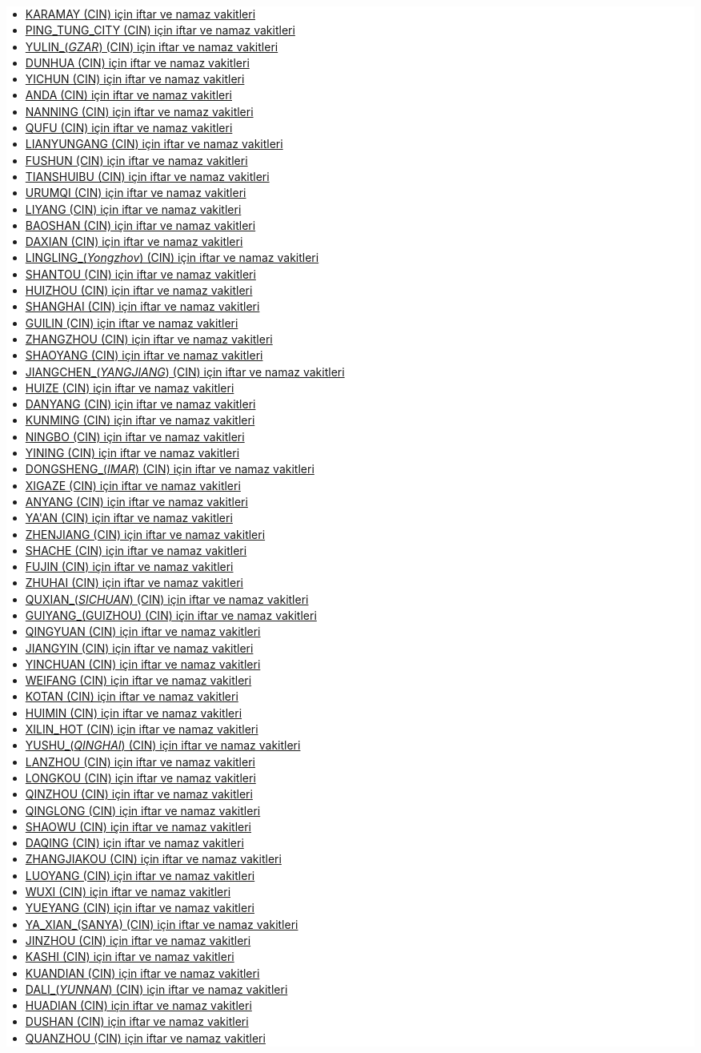 * [KARAMAY (CIN) için iftar ve namaz vakitleri](/CIN/KARAMAY)
* [PING_TUNG_CITY (CIN) için iftar ve namaz vakitleri](/CIN/PING_TUNG_CITY)
* [YULIN_(_GZAR_) (CIN) için iftar ve namaz vakitleri](/CIN/YULIN_(_GZAR_))
* [DUNHUA (CIN) için iftar ve namaz vakitleri](/CIN/DUNHUA)
* [YICHUN (CIN) için iftar ve namaz vakitleri](/CIN/YICHUN)
* [ANDA (CIN) için iftar ve namaz vakitleri](/CIN/ANDA)
* [NANNING (CIN) için iftar ve namaz vakitleri](/CIN/NANNING)
* [QUFU (CIN) için iftar ve namaz vakitleri](/CIN/QUFU)
* [LIANYUNGANG (CIN) için iftar ve namaz vakitleri](/CIN/LIANYUNGANG)
* [FUSHUN (CIN) için iftar ve namaz vakitleri](/CIN/FUSHUN)
* [TIANSHUIBU (CIN) için iftar ve namaz vakitleri](/CIN/TIANSHUIBU)
* [URUMQI (CIN) için iftar ve namaz vakitleri](/CIN/URUMQI)
* [LIYANG (CIN) için iftar ve namaz vakitleri](/CIN/LIYANG)
* [BAOSHAN (CIN) için iftar ve namaz vakitleri](/CIN/BAOSHAN)
* [DAXIAN (CIN) için iftar ve namaz vakitleri](/CIN/DAXIAN)
* [LINGLING_(_Yongzhov_) (CIN) için iftar ve namaz vakitleri](/CIN/LINGLING_(_Yongzhov_))
* [SHANTOU (CIN) için iftar ve namaz vakitleri](/CIN/SHANTOU)
* [HUIZHOU (CIN) için iftar ve namaz vakitleri](/CIN/HUIZHOU)
* [SHANGHAI (CIN) için iftar ve namaz vakitleri](/CIN/SHANGHAI)
* [GUILIN (CIN) için iftar ve namaz vakitleri](/CIN/GUILIN)
* [ZHANGZHOU (CIN) için iftar ve namaz vakitleri](/CIN/ZHANGZHOU)
* [SHAOYANG (CIN) için iftar ve namaz vakitleri](/CIN/SHAOYANG)
* [JIANGCHEN_(_YANGJIANG_) (CIN) için iftar ve namaz vakitleri](/CIN/JIANGCHEN_(_YANGJIANG_))
* [HUIZE (CIN) için iftar ve namaz vakitleri](/CIN/HUIZE)
* [DANYANG (CIN) için iftar ve namaz vakitleri](/CIN/DANYANG)
* [KUNMING (CIN) için iftar ve namaz vakitleri](/CIN/KUNMING)
* [NINGBO (CIN) için iftar ve namaz vakitleri](/CIN/NINGBO)
* [YINING (CIN) için iftar ve namaz vakitleri](/CIN/YINING)
* [DONGSHENG_(_IMAR_) (CIN) için iftar ve namaz vakitleri](/CIN/DONGSHENG_(_IMAR_))
* [XIGAZE (CIN) için iftar ve namaz vakitleri](/CIN/XIGAZE)
* [ANYANG (CIN) için iftar ve namaz vakitleri](/CIN/ANYANG)
* [YA'AN (CIN) için iftar ve namaz vakitleri](/CIN/YA'AN)
* [ZHENJIANG (CIN) için iftar ve namaz vakitleri](/CIN/ZHENJIANG)
* [SHACHE (CIN) için iftar ve namaz vakitleri](/CIN/SHACHE)
* [FUJIN (CIN) için iftar ve namaz vakitleri](/CIN/FUJIN)
* [ZHUHAI (CIN) için iftar ve namaz vakitleri](/CIN/ZHUHAI)
* [QUXIAN_(_SICHUAN_) (CIN) için iftar ve namaz vakitleri](/CIN/QUXIAN_(_SICHUAN_))
* [GUIYANG_(GUIZHOU) (CIN) için iftar ve namaz vakitleri](/CIN/GUIYANG_(GUIZHOU))
* [QINGYUAN (CIN) için iftar ve namaz vakitleri](/CIN/QINGYUAN)
* [JIANGYIN (CIN) için iftar ve namaz vakitleri](/CIN/JIANGYIN)
* [YINCHUAN (CIN) için iftar ve namaz vakitleri](/CIN/YINCHUAN)
* [WEIFANG (CIN) için iftar ve namaz vakitleri](/CIN/WEIFANG)
* [KOTAN (CIN) için iftar ve namaz vakitleri](/CIN/KOTAN)
* [HUIMIN (CIN) için iftar ve namaz vakitleri](/CIN/HUIMIN)
* [XILIN_HOT (CIN) için iftar ve namaz vakitleri](/CIN/XILIN_HOT)
* [YUSHU_(_QINGHAI_) (CIN) için iftar ve namaz vakitleri](/CIN/YUSHU_(_QINGHAI_))
* [LANZHOU (CIN) için iftar ve namaz vakitleri](/CIN/LANZHOU)
* [LONGKOU (CIN) için iftar ve namaz vakitleri](/CIN/LONGKOU)
* [QINZHOU (CIN) için iftar ve namaz vakitleri](/CIN/QINZHOU)
* [QINGLONG (CIN) için iftar ve namaz vakitleri](/CIN/QINGLONG)
* [SHAOWU (CIN) için iftar ve namaz vakitleri](/CIN/SHAOWU)
* [DAQING (CIN) için iftar ve namaz vakitleri](/CIN/DAQING)
* [ZHANGJIAKOU (CIN) için iftar ve namaz vakitleri](/CIN/ZHANGJIAKOU)
* [LUOYANG (CIN) için iftar ve namaz vakitleri](/CIN/LUOYANG)
* [WUXI (CIN) için iftar ve namaz vakitleri](/CIN/WUXI)
* [YUEYANG (CIN) için iftar ve namaz vakitleri](/CIN/YUEYANG)
* [YA_XIAN_(SANYA) (CIN) için iftar ve namaz vakitleri](/CIN/YA_XIAN_(SANYA))
* [JINZHOU (CIN) için iftar ve namaz vakitleri](/CIN/JINZHOU)
* [KASHI (CIN) için iftar ve namaz vakitleri](/CIN/KASHI)
* [KUANDIAN (CIN) için iftar ve namaz vakitleri](/CIN/KUANDIAN)
* [DALI_(_YUNNAN_) (CIN) için iftar ve namaz vakitleri](/CIN/DALI_(_YUNNAN_))
* [HUADIAN (CIN) için iftar ve namaz vakitleri](/CIN/HUADIAN)
* [DUSHAN (CIN) için iftar ve namaz vakitleri](/CIN/DUSHAN)
* [QUANZHOU (CIN) için iftar ve namaz vakitleri](/CIN/QUANZHOU)